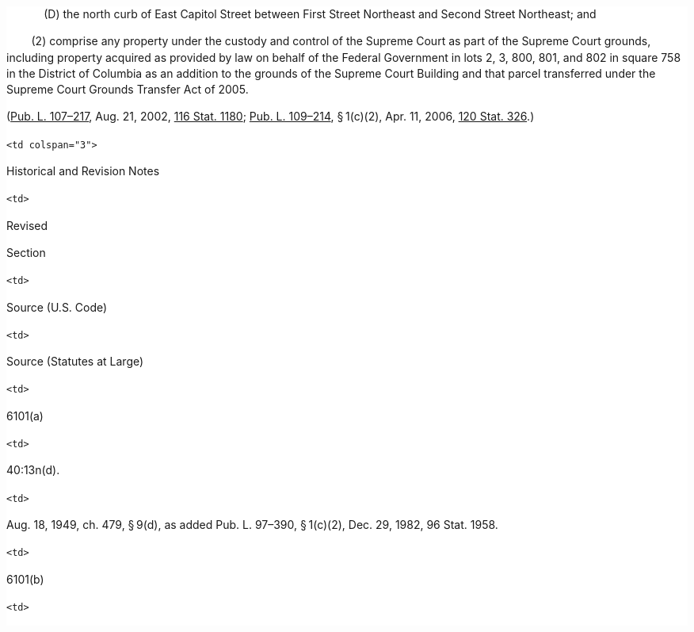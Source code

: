             (D) the north curb of East Capitol Street between First Street Northeast and Second Street Northeast; and

        (2) comprise any property under the custody and control of the Supreme Court as part of the Supreme Court grounds, including property acquired as provided by law on behalf of the Federal Government in lots 2, 3, 800, 801, and 802 in square 758 in the District of Columbia as an addition to the grounds of the Supreme Court Building and that parcel transferred under the Supreme Court Grounds Transfer Act of 2005.

([Pub. L. 107–217][/us/pl/107/217], Aug. 21, 2002, [116 Stat. 1180][/us/stat/116/1180]; [Pub. L. 109–214][/us/pl/109/214], § 1(c)(2), Apr. 11, 2006, [120 Stat. 326][/us/stat/120/326].)

<table>

  <tr>

    <td colspan="3"> 

Historical and Revision Notes  </td>

  </tr>

  <tr>

    <td> 

Revised

Section  </td>

    <td> 

Source (U.S. Code)  </td>

    <td> 

Source (Statutes at Large)  </td>

  </tr>

  <tr>

    <td> 

6101(a)  </td>

    <td> 

40:13n(d).  </td>

    <td> 

Aug. 18, 1949, ch. 479, § 9(d), as added Pub. L. 97–390, § 1(c)(2), Dec. 29, 1982, 96 Stat. 1958.  </td>

  </tr>

  <tr>

    <td> 

6101(b)  </td>

    <td> 


[/us/usc/t40/s6102]: https://publicdocs.github.io/go/links?ns=uslm&ref=%2Fus%2Fusc%2Ft40%2Fs6102
[/us/pl/107/217]: https://publicdocs.github.io/go/links?ns=uslm&ref=%2Fus%2Fpl%2F107%2F217
[/us/stat/116/1180]: https://publicdocs.github.io/go/links?ns=uslm&ref=%2Fus%2Fstat%2F116%2F1180
[/us/pl/109/214]: https://publicdocs.github.io/go/links?ns=uslm&ref=%2Fus%2Fpl%2F109%2F214
[/us/stat/120/326]: https://publicdocs.github.io/go/links?ns=uslm&ref=%2Fus%2Fstat%2F120%2F326
[/us/pl/109/214/s1]: https://publicdocs.github.io/go/links?ns=uslm&ref=%2Fus%2Fpl%2F109%2F214%2Fs1
[/us/stat/120/326]: https://publicdocs.github.io/go/links?ns=uslm&ref=%2Fus%2Fstat%2F120%2F326
[/us/pl/109/214]: https://publicdocs.github.io/go/links?ns=uslm&ref=%2Fus%2Fpl%2F109%2F214
[/us/pl/109/214]: https://publicdocs.github.io/go/links?ns=uslm&ref=%2Fus%2Fpl%2F109%2F214
[/us/pl/109/214/s1/d]: https://publicdocs.github.io/go/links?ns=uslm&ref=%2Fus%2Fpl%2F109%2F214%2Fs1%2Fd
[/us/pl/109/214]: https://publicdocs.github.io/go/links?ns=uslm&ref=%2Fus%2Fpl%2F109%2F214
[/us/stat/120/326]: https://publicdocs.github.io/go/links?ns=uslm&ref=%2Fus%2Fstat%2F120%2F326
[/us/usc/t40/s5102]: https://publicdocs.github.io/go/links?ns=uslm&ref=%2Fus%2Fusc%2Ft40%2Fs5102
[/us/pl/104/333]: https://publicdocs.github.io/go/links?ns=uslm&ref=%2Fus%2Fpl%2F104%2F333
[/us/stat/110/4165]: https://publicdocs.github.io/go/links?ns=uslm&ref=%2Fus%2Fstat%2F110%2F4165
[/us/usc/t40/s6101/b/2]: https://publicdocs.github.io/go/links?ns=uslm&ref=%2Fus%2Fusc%2Ft40%2Fs6101%2Fb%2F2
[/us/usc/t40/s5102]: https://publicdocs.github.io/go/links?ns=uslm&ref=%2Fus%2Fusc%2Ft40%2Fs5102
[/us/usc/t40/s6101/b/1]: https://publicdocs.github.io/go/links?ns=uslm&ref=%2Fus%2Fusc%2Ft40%2Fs6101%2Fb%2F1
[/us/usc/t40/s5102]: https://publicdocs.github.io/go/links?ns=uslm&ref=%2Fus%2Fusc%2Ft40%2Fs5102
[/us/pl/96/532]: https://publicdocs.github.io/go/links?ns=uslm&ref=%2Fus%2Fpl%2F96%2F532
[/us/stat/94/3130]: https://publicdocs.github.io/go/links?ns=uslm&ref=%2Fus%2Fstat%2F94%2F3130
[/us/pl/97/390]: https://publicdocs.github.io/go/links?ns=uslm&ref=%2Fus%2Fpl%2F97%2F390
[/us/stat/96/1958]: https://publicdocs.github.io/go/links?ns=uslm&ref=%2Fus%2Fstat%2F96%2F1958
[/us/pl/91/646]: https://publicdocs.github.io/go/links?ns=uslm&ref=%2Fus%2Fpl%2F91%2F646
[/us/usc/t42/s4601]: https://publicdocs.github.io/go/links?ns=uslm&ref=%2Fus%2Fusc%2Ft42%2Fs4601
[/us/usc/t40/s13a–13c]: https://publicdocs.github.io/go/links?ns=uslm&ref=%2Fus%2Fusc%2Ft40%2Fs13a%E2%80%9313c
[/us/usc/t40/s6111–611]: https://publicdocs.github.io/go/links?ns=uslm&ref=%2Fus%2Fusc%2Ft40%2Fs6111%E2%80%93611
[/us/usc/t40/s13e]: https://publicdocs.github.io/go/links?ns=uslm&ref=%2Fus%2Fusc%2Ft40%2Fs13e
[/us/usc/t40/s6114]: https://publicdocs.github.io/go/links?ns=uslm&ref=%2Fus%2Fusc%2Ft40%2Fs6114